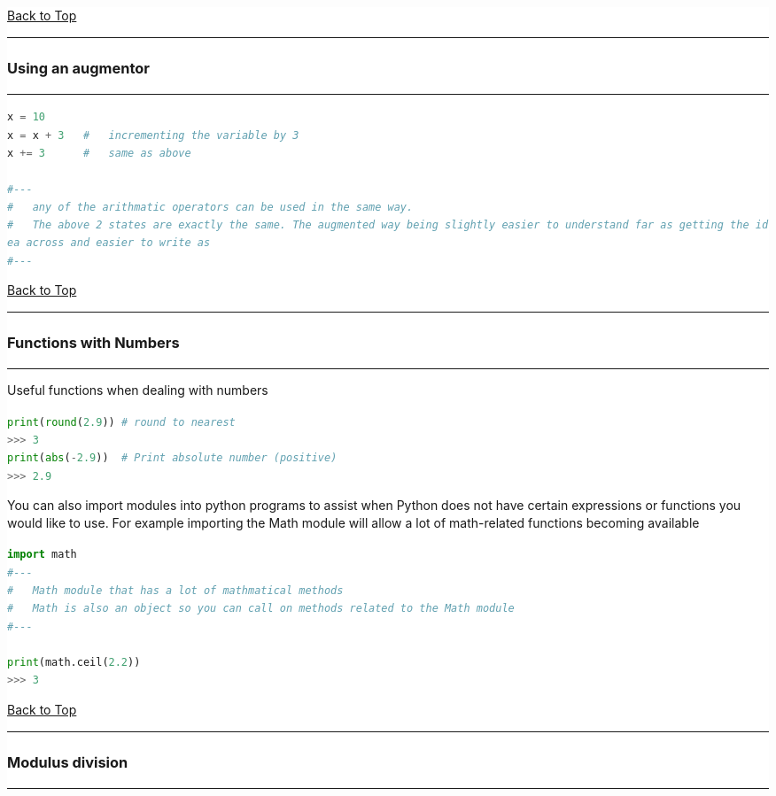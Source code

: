 [Back to Top](#table-of-contents)

---

### **Using an augmentor**

---


```py
x = 10
x = x + 3   #   incrementing the variable by 3
x += 3      #   same as above

#---
#   any of the arithmatic operators can be used in the same way.
#   The above 2 states are exactly the same. The augmented way being slightly easier to understand far as getting the idea across and easier to write as 
#---
```

[Back to Top](#table-of-contents)

---

### **Functions with Numbers**

---

Useful functions when dealing with numbers

```py
print(round(2.9)) # round to nearest
>>> 3
print(abs(-2.9))  # Print absolute number (positive)
>>> 2.9
```
You can also import modules into python programs to assist when Python does not have certain expressions or functions you would like to use. For example importing the Math module will allow a lot of math-related functions becoming available
```py
import math 
#---
#   Math module that has a lot of mathmatical methods
#   Math is also an object so you can call on methods related to the Math module
#---

print(math.ceil(2.2))
>>> 3
```

[Back to Top](#table-of-contents)

---

### **Modulus division**

---